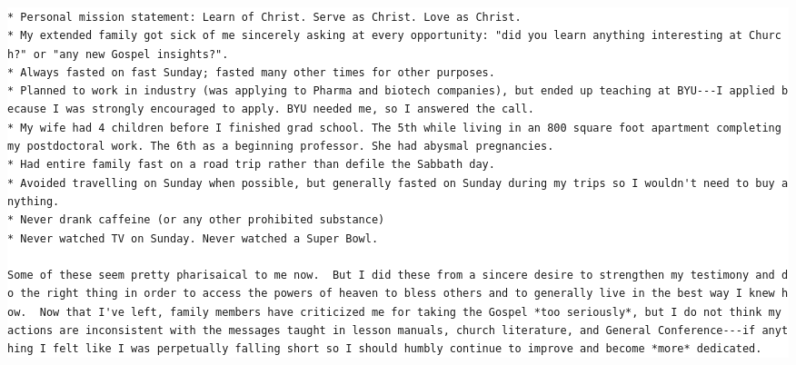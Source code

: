     * Personal mission statement: Learn of Christ. Serve as Christ. Love as Christ.
    * My extended family got sick of me sincerely asking at every opportunity: "did you learn anything interesting at Church?" or "any new Gospel insights?".
    * Always fasted on fast Sunday; fasted many other times for other purposes.
    * Planned to work in industry (was applying to Pharma and biotech companies), but ended up teaching at BYU---I applied because I was strongly encouraged to apply. BYU needed me, so I answered the call.
    * My wife had 4 children before I finished grad school. The 5th while living in an 800 square foot apartment completing my postdoctoral work. The 6th as a beginning professor. She had abysmal pregnancies.
    * Had entire family fast on a road trip rather than defile the Sabbath day.
    * Avoided travelling on Sunday when possible, but generally fasted on Sunday during my trips so I wouldn't need to buy anything.
    * Never drank caffeine (or any other prohibited substance)
    * Never watched TV on Sunday. Never watched a Super Bowl.

    Some of these seem pretty pharisaical to me now.  But I did these from a sincere desire to strengthen my testimony and do the right thing in order to access the powers of heaven to bless others and to generally live in the best way I knew how.  Now that I've left, family members have criticized me for taking the Gospel *too seriously*, but I do not think my actions are inconsistent with the messages taught in lesson manuals, church literature, and General Conference---if anything I felt like I was perpetually falling short so I should humbly continue to improve and become *more* dedicated.

[^nobodyperfect]:  Nobody can perfectly observe all the minutia expected of them in the LDS Church, but I feel like I have always tried my best to do the right things for the right reasons (and in tandem with the power/grace of the atonement).

[^whyleaveBYU]: I was a Professor at BYU for a number of years.  I left BYU because I sensed that it wasn't going to be the kind of future I wanted (i.e., I could see that funding levels and job satisfaction were directly correlated as a professor at BYU and my funding level was not great).  I loved my department and all facets of the job (although the cumulative stress level was very high).  I left on great terms with everyone there and was told by the chair that I would have received my next advancement had I not left---and he wanted me to stay.  I had great teaching scores (very high on spiritually strengthening in particular---even for science classes) and an exceptional publication record.

[^nofearinvestigation]: I followed after the thinking of Elder George A. Smith:

    > If a faith will not bear to be investigated, if its preachers and
    > professors are afraid to have it examined; their foundation must be very
    > weak. (Journal of Discources v 14, p. 216)

[^differentinterpretations]:  I freely acknowledge that a person, given different presuppositions based on their experience and values, may examine the same evidence and arrive at somewhat different conclusions from me.  However, I do not believe that a person can carefully examine alternative models and come away thinking that those who decide these alternative models fit the data better are merely lazy, wanting to sin, etc.---the alternative models fit the data extremely well from any perspective, "faithful" or not.

[^unbiased]: According to Hugh B. Brown in General Conference, 1962:

    > The honest investigator must be prepared to follow wherever the search of truth may lead. Truth is often found in the most unexpected places. He must, with fearless and open mind 'insist that facts are far more important than any cherished, mistaken beliefs.'

[^makingsense]: For instance, now that I'm outside the Church, I feel like I better understand [the main motivating mindsets](https://mormonbandwagon.com/bwv549/three-fold-nature-lds-church-corporate-totalistic-individual-growth/) at play in the Church.

[^relationshipcommonground]:  The Church provides a huge swath of common ground upon which many relationships are built.  Hence, it makes sense that the disruption of this common ground (at least in some part) results in the unsettling of many relationships in proportion to the importance of it to the relationship (which is often not appreciated beforehand).  In addition, the manner in which a faith transition influences a relationship is highly contingent upon [the mindset of the Church member](https://mormonbandwagon.com/bwv549/three-fold-nature-lds-church-corporate-totalistic-individual-growth/)---those with an individual growth mindset will likely view the change favorably or at least in neutral terms, while those with more of a totalistic mindset will be inclined to sever the relationship to avoid risking loss of testimony due to association.  The relationship outcome is, of course, also dependent on the posture/attitude of the person transitioning (e.g., do they present a threat to testimony?).

[^dedicated]:  An example of my level of devotion was that I had my brother at home throw away my entire "secular" music collection (which I had greatly valued before) because I did not want any distractions to my spiritual development.  I also convinced all my younger siblings to throw away all (well, most) of their "secular" music.


[^highlyfaithful]: Our family was highly faithful to the Church way of life (not perfect, but actively striving).  A few examples, off the top of my head:
[^confirmatoryexperiences]: I had a very strong spiritual experience one night while praying about the truthfulness of the Book of Mormon (very strong, sustained [feeling of elevation](https://en.wikipedia.org/wiki/Elevation_(emotion))).  I also persistenly experienced the feelings of the Spirit in the MTC and during my mission.  I have persistently felt the feelings of the Spirit throughout my adult life, and until my faith transition always interpreted these as confirmation of the Church's foundational truth claims.
[^intellectualdefense]: My parents never actually shared the arguments or data with us directly, but it was obvious that we had no legitimate answers since my dad would relate to us his response to my close relative in terms like this: "I don't have any answers to these issues, I just know it makes me happy and it's the best system I know to raise children, so I'm going to keep doing it."
[^apologetics]: For the past 20 years I studied apologetic defenses for the Church.  I've read or am familiar with the essential arguments of virtually every academic (or near academic) work on the topic.  For instance, I've read and studied "[Mormon's Codex](http://www.fairmormon.org/perspectives/fair-conferences/2012-fair-conference/2012-reading-mormons-codex)", I've examined [the data on the Hopewell Indians](https://mormonbandwagon.com/user/david.mckane/), I've studied [all the parallelisms in the Book of Mormon](http://www.amazon.com/Mormon-reformatted-according-parallelistic-patterns/dp/B001JMKB70), [the ancient festival interpretations for King Benjamin's Speech](http://publications.maxwellinstitute.byu.edu/book/king-benjamin-s-speech-that-ye-may-learn-wisdom/), virtually every issue of the Journal of Book of Mormon Studies and FARMS review of books, virtually everything John Welch, Dan Peterson, Hugh Nibley, and other prominent apologists have written, had a subscription to BYU Studies and generally read all of each issue, had GospeLink2001 and the LDS InfoBase and read through gazillions of books and articles there, am familiar most of the arguments of those who've written on polygamy from an apologetic perspective (e.g., [Meg Stout](http://www.millennialstar.org/free-book-or-what-i-learned-at-mha/), [Brian Hales](http://josephsmithspolygamy.org/), and am familiar with much of [the primary data](http://mormonpolygamydocuments.org/)).  I'm also very familiar with every official statement or perspective on these topics (i.e., published in the Ensign or official Church materials).  On my mission, for instance, I went through and copied and highlighted every Ensign article that dealt with anything academic or apologetic from about 1965 to the then present day.
[^majorpoints]: Many of the issues that piled up for me revolved around actively trying to *harmonize* the Gospel with the scientific record (e.g., evolution, no death before the fall, the Garden of Eden in Missouri, a global flood, etc.).  In addition, three exceptional individuals I associated with during my time at BYU exposed me to alternative models and perspectives:
[^spiritualdeveloment]: It's difficult to quantify spiritual development.  Nonetheless, here are some indicators that I took the Gospel and my spiritual development very seriously:
[^rigorous]:  The instrumentation we used in our scientific work was the best available at certain kinds of measurements (e.g., trying to quantify the amount and type of every protein in a collection of cells), but we were studying phenomena that had never been comprehensively studied before.  Hence, we were frequently tasked with trying to decide how reliable our measurements were but where it was not immediately obvious how that could be done.  I think that many of these ideas about estimating or bounding certainty in circumstances where the certainty is not immediately obvious apply directly to models attempting to explain the foundational truth-claims of the Church.
[^officialunsustainable]: Many apologists already freely admit that the standard Mormon narrative we are taught to believe in Church is difficult to sustain given the data:
[^apologeticunsustainable]: Without going into any detail or even examining the merit of apologetic defenses, the key foundational problems with the apologetic defenses of the Church are: